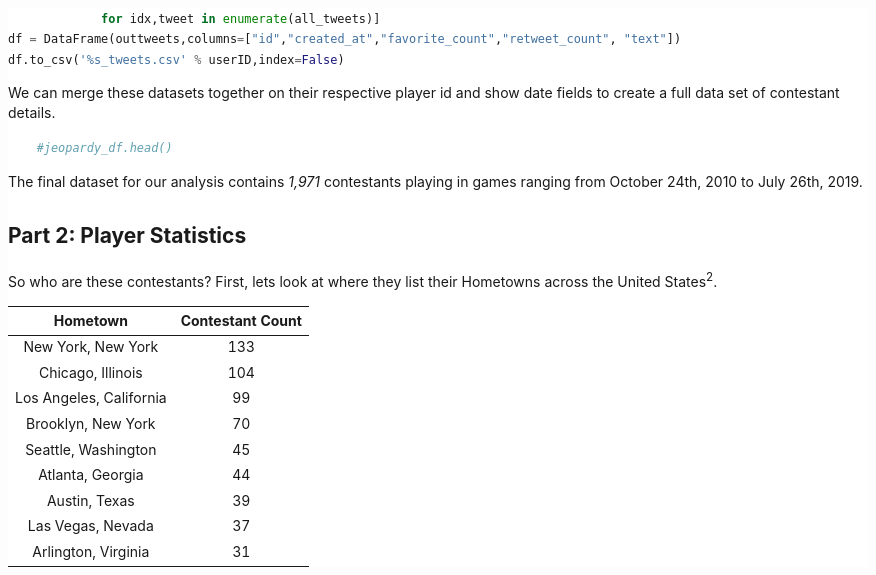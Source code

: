 ```Python
             for idx,tweet in enumerate(all_tweets)]
df = DataFrame(outtweets,columns=["id","created_at","favorite_count","retweet_count", "text"])
df.to_csv('%s_tweets.csv' % userID,index=False)

```

We can merge these datasets together on their respective player id and
show date fields to create a full data set of contestant details.

```Python
    #jeopardy_df.head()
```

The final dataset for our analysis contains *1,971* contestants playing
in games ranging from October 24th, 2010 to July 26th, 2019.

Part 2: Player Statistics
-------------------------

So who are these contestants? First, lets look at where they list their
Hometowns across the United States<sup>2</sup>.

<table>
<thead>
<tr class="header">
<th style="text-align: center;">Hometown</th>
<th style="text-align: center;">Contestant Count</th>
</tr>
</thead>
<tbody>
<tr class="odd">
<td style="text-align: center;">New York, New York</td>
<td style="text-align: center;">133</td>
</tr>
<tr class="even">
<td style="text-align: center;">Chicago, Illinois</td>
<td style="text-align: center;">104</td>
</tr>
<tr class="odd">
<td style="text-align: center;">Los Angeles, California</td>
<td style="text-align: center;">99</td>
</tr>
<tr class="even">
<td style="text-align: center;">Brooklyn, New York</td>
<td style="text-align: center;">70</td>
</tr>
<tr class="odd">
<td style="text-align: center;">Seattle, Washington</td>
<td style="text-align: center;">45</td>
</tr>
<tr class="even">
<td style="text-align: center;">Atlanta, Georgia</td>
<td style="text-align: center;">44</td>
</tr>
<tr class="odd">
<td style="text-align: center;">Austin, Texas</td>
<td style="text-align: center;">39</td>
</tr>
<tr class="even">
<td style="text-align: center;">Las Vegas, Nevada</td>
<td style="text-align: center;">37</td>
</tr>
<tr class="odd">
<td style="text-align: center;">Arlington, Virginia</td>
<td style="text-align: center;">31</td>
</tr>